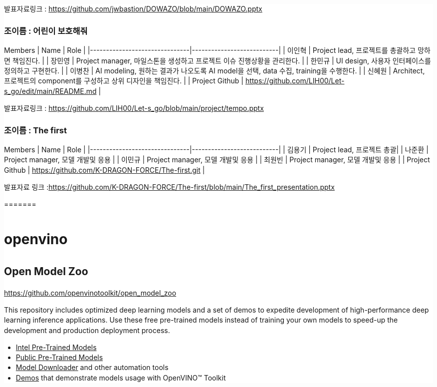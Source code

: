 
발표자료링크 : https://github.com/jwbastion/DOWAZO/blob/main/DOWAZO.pptx


### 조이름 : 어린이 보호해줘
Members
| Name           | Role |
|-------------------------------|---------------------------|
| 이인혁 | Project lead, 프로젝트를 총괄하고 망하면 책임진다. |
| 장민영 | Project manager, 마일스톤을 생성하고 프로젝트 이슈 진행상황을 관리한다. |
| 한민규 | UI design, 사용자 인터페이스를 정의하고 구현한다. |
| 이병찬 | AI modeling, 원하는 결과가 나오도록 AI model을 선택, data 수집, training을 수행한다. |
| 신혜원 | Architect, 프로젝트의 component를 구성하고 상위 디자인을 책임진다. |
| Project Github | https://github.com/LIH00/Let-s_go/edit/main/README.md |

발표자료링크 : https://github.com/LIH00/Let-s_go/blob/main/project/tempo.pptx

### 조이름 : The first 
Members
| Name           | Role |
|-------------------------------|---------------------------|
| 김용기 | Project lead, 프로젝트 총괄|
| 나준환 | Project manager, 모델 개발및 응용 |
| 이민규 | Project manager, 모델 개발및 응용 |
| 최원빈 | Project manager, 모델 개발및 응용 |
| Project Github | https://github.com/K-DRAGON-FORCE/The-first.git |


발표자료 링크 :https://github.com/K-DRAGON-FORCE/The-first/blob/main/The_first_presentation.pptx


=======
# openvino

## Open Model Zoo
https://github.com/openvinotoolkit/open_model_zoo

This repository includes optimized deep learning models and a set of demos to expedite development of high-performance deep learning inference applications. Use these free pre-trained models instead of training your own models to speed-up the development and production deployment process.

- [Intel Pre-Trained Models](https://github.com/openvinotoolkit/open_model_zoo/blob/master/models/intel/index.md)
- [Public Pre-Trained Models](https://github.com/openvinotoolkit/open_model_zoo/blob/master/models/public/index.md)
- [Model Downloader](https://github.com/openvinotoolkit/open_model_zoo/blob/master/tools/model_tools/README.md) and other automation tools
- [Demos](https://github.com/openvinotoolkit/open_model_zoo/blob/master/demos/README.md) that demonstrate models usage with OpenVINO™ Toolkit
